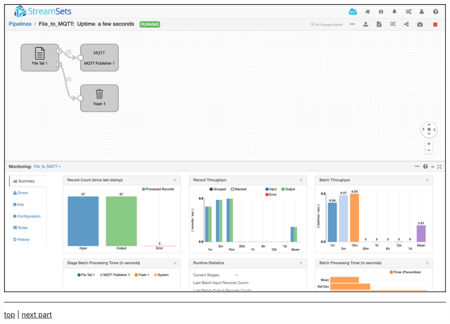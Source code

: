 ![Alt Image Text](./images/streamsets-create-edge-pipeline-12.png "Schema Registry UI")

----
[top](../05-iot-data-ingestion-and-analytics/README.md) 	| 	[next part](../05b-iot-data-ingestion-mqtt-to-kafka/README.md)
